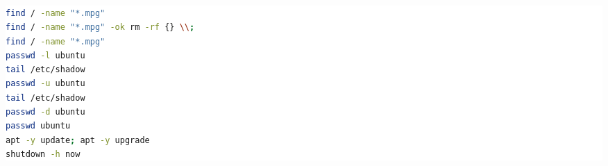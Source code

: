 ```bash
find / -name "*.mpg"
find / -name "*.mpg" -ok rm -rf {} \\;
find / -name "*.mpg"
passwd -l ubuntu
tail /etc/shadow
passwd -u ubuntu
tail /etc/shadow
passwd -d ubuntu
passwd ubuntu
apt -y update; apt -y upgrade
shutdown -h now

```